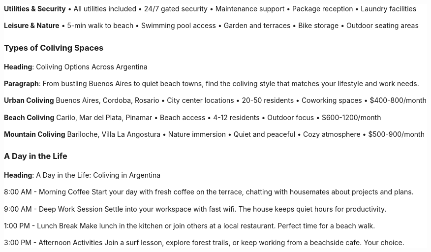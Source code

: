 **Utilities & Security**
• All utilities included
• 24/7 gated security
• Maintenance support
• Package reception
• Laundry facilities

**Leisure & Nature**
• 5-min walk to beach
• Swimming pool access
• Garden and terraces
• Bike storage
• Outdoor seating areas

### Types of Coliving Spaces

**Heading**: Coliving Options Across Argentina

**Paragraph**: From bustling Buenos Aires to quiet beach towns, find the coliving style that matches your lifestyle and work needs.

**Urban Coliving**
Buenos Aires, Cordoba, Rosario
• City center locations
• 20-50 residents
• Coworking spaces
• $400-800/month

**Beach Coliving**
Carilo, Mar del Plata, Pinamar
• Beach access
• 4-12 residents
• Outdoor focus
• $600-1200/month

**Mountain Coliving**
Bariloche, Villa La Angostura
• Nature immersion
• Quiet and peaceful
• Cozy atmosphere
• $500-900/month

### A Day in the Life

**Heading**: A Day in the Life: Coliving in Argentina

8:00 AM - Morning Coffee
Start your day with fresh coffee on the terrace, chatting with housemates about projects and plans.

9:00 AM - Deep Work Session
Settle into your workspace with fast wifi. The house keeps quiet hours for productivity.

1:00 PM - Lunch Break
Make lunch in the kitchen or join others at a local restaurant. Perfect time for a beach walk.

3:00 PM - Afternoon Activities
Join a surf lesson, explore forest trails, or keep working from a beachside cafe. Your choice.
